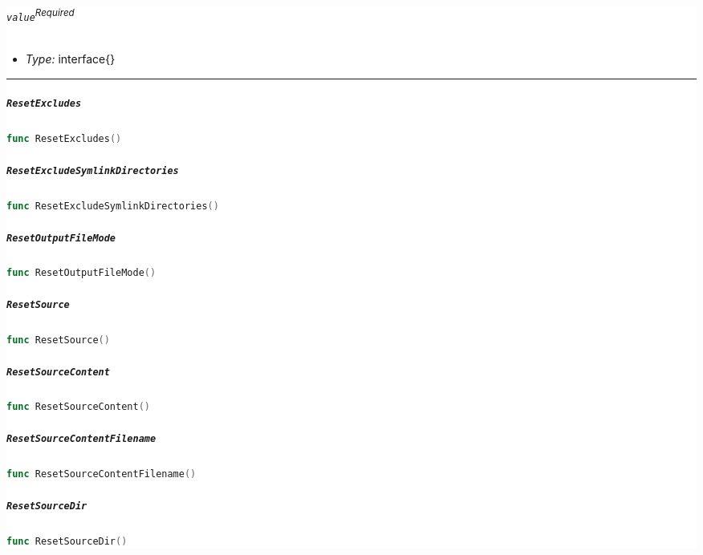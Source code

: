 ###### `value`<sup>Required</sup> <a name="value" id="@cdktf/provider-archive.file.File.putSource.parameter.value"></a>

- *Type:* interface{}

---

##### `ResetExcludes` <a name="ResetExcludes" id="@cdktf/provider-archive.file.File.resetExcludes"></a>

```go
func ResetExcludes()
```

##### `ResetExcludeSymlinkDirectories` <a name="ResetExcludeSymlinkDirectories" id="@cdktf/provider-archive.file.File.resetExcludeSymlinkDirectories"></a>

```go
func ResetExcludeSymlinkDirectories()
```

##### `ResetOutputFileMode` <a name="ResetOutputFileMode" id="@cdktf/provider-archive.file.File.resetOutputFileMode"></a>

```go
func ResetOutputFileMode()
```

##### `ResetSource` <a name="ResetSource" id="@cdktf/provider-archive.file.File.resetSource"></a>

```go
func ResetSource()
```

##### `ResetSourceContent` <a name="ResetSourceContent" id="@cdktf/provider-archive.file.File.resetSourceContent"></a>

```go
func ResetSourceContent()
```

##### `ResetSourceContentFilename` <a name="ResetSourceContentFilename" id="@cdktf/provider-archive.file.File.resetSourceContentFilename"></a>

```go
func ResetSourceContentFilename()
```

##### `ResetSourceDir` <a name="ResetSourceDir" id="@cdktf/provider-archive.file.File.resetSourceDir"></a>

```go
func ResetSourceDir()
```
